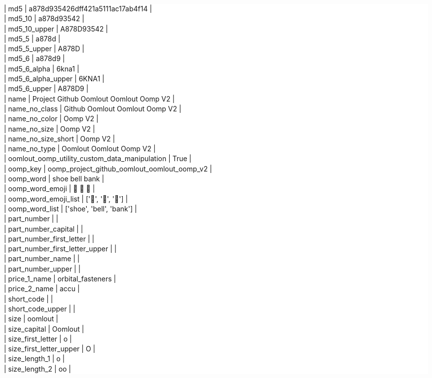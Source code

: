 | md5 | a878d935426dff421a5111ac17ab4f14 |  
| md5_10 | a878d93542 |  
| md5_10_upper | A878D93542 |  
| md5_5 | a878d |  
| md5_5_upper | A878D |  
| md5_6 | a878d9 |  
| md5_6_alpha | 6kna1 |  
| md5_6_alpha_upper | 6KNA1 |  
| md5_6_upper | A878D9 |  
| name | Project Github Oomlout Oomlout Oomp V2 |  
| name_no_class | Github Oomlout Oomlout Oomp V2 |  
| name_no_color | Oomp V2 |  
| name_no_size | Oomp V2 |  
| name_no_size_short | Oomp V2 |  
| name_no_type | Oomlout Oomlout Oomp V2 |  
| oomlout_oomp_utility_custom_data_manipulation | True |  
| oomp_key | oomp_project_github_oomlout_oomlout_oomp_v2 |  
| oomp_word | shoe bell bank |  
| oomp_word_emoji | :shoe: :bell: :bank: |  
| oomp_word_emoji_list | [':shoe:', ':bell:', ':bank:'] |  
| oomp_word_list | ['shoe', 'bell', 'bank'] |  
| part_number |  |  
| part_number_capital |  |  
| part_number_first_letter |  |  
| part_number_first_letter_upper |  |  
| part_number_name |  |  
| part_number_upper |  |  
| price_1_name | orbital_fasteners |  
| price_2_name | accu |  
| short_code |  |  
| short_code_upper |  |  
| size | oomlout |  
| size_capital | Oomlout |  
| size_first_letter | o |  
| size_first_letter_upper | O |  
| size_length_1 | o |  
| size_length_2 | oo |  